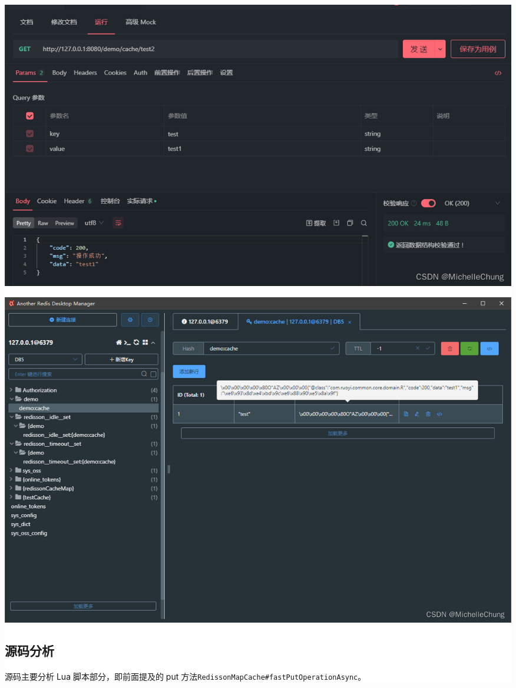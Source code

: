 ![在这里插入图片描述](img08/709748bf28704236a741b6569ee66db0.png)<br>

![在这里插入图片描述](img08/a5d18a5046344aab97da07c0d70a067c.png)
## 源码分析
源码主要分析 Lua 脚本部分，即前面提及的 put 方法`RedissonMapCache#fastPutOperationAsync`。
